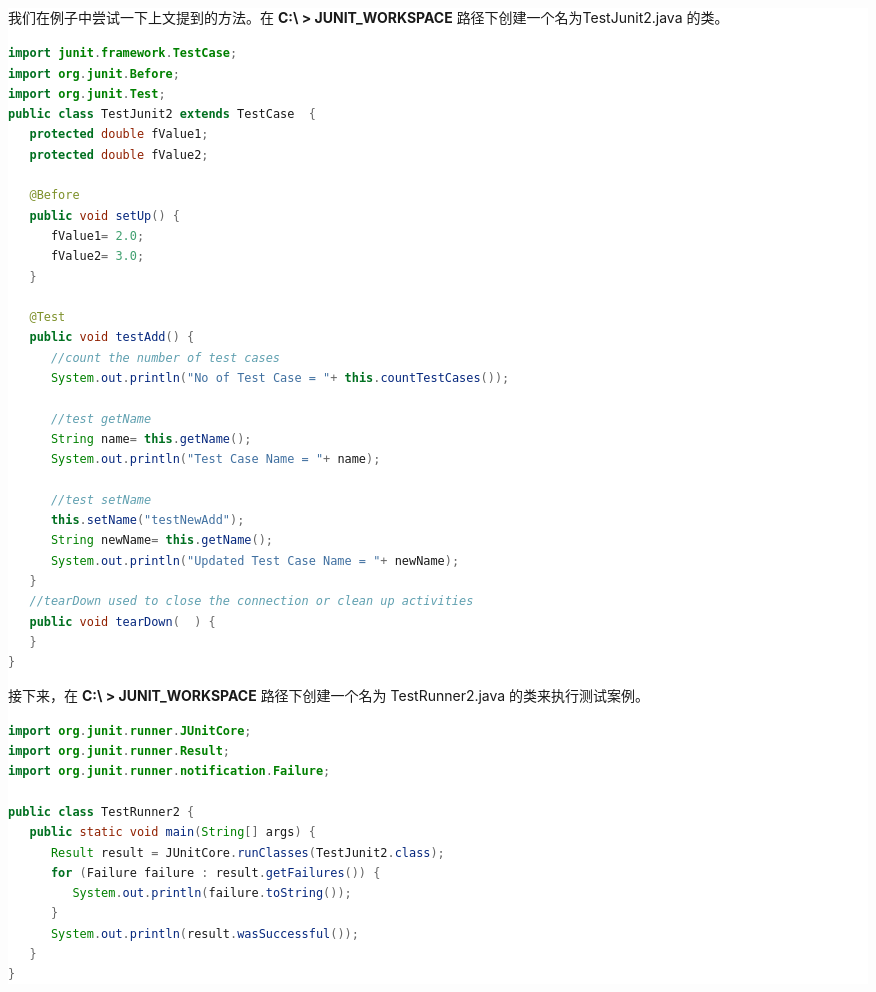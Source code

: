 我们在例子中尝试一下上文提到的方法。在 **C:\ > JUNIT_WORKSPACE** 路径下创建一个名为TestJunit2.java 的类。

```java
import junit.framework.TestCase;
import org.junit.Before;
import org.junit.Test;
public class TestJunit2 extends TestCase  {
   protected double fValue1;
   protected double fValue2;

   @Before 
   public void setUp() {
      fValue1= 2.0;
      fValue2= 3.0;
   }

   @Test
   public void testAdd() {
      //count the number of test cases
      System.out.println("No of Test Case = "+ this.countTestCases());

      //test getName 
      String name= this.getName();
      System.out.println("Test Case Name = "+ name);

      //test setName
      this.setName("testNewAdd");
      String newName= this.getName();
      System.out.println("Updated Test Case Name = "+ newName);
   }
   //tearDown used to close the connection or clean up activities
   public void tearDown(  ) {
   }
}
```

接下来，在 **C:\ > JUNIT_WORKSPACE** 路径下创建一个名为 TestRunner2.java 的类来执行测试案例。

```java
import org.junit.runner.JUnitCore;
import org.junit.runner.Result;
import org.junit.runner.notification.Failure;

public class TestRunner2 {
   public static void main(String[] args) {
      Result result = JUnitCore.runClasses(TestJunit2.class);
      for (Failure failure : result.getFailures()) {
         System.out.println(failure.toString());
      }
      System.out.println(result.wasSuccessful());
   }
}
```
